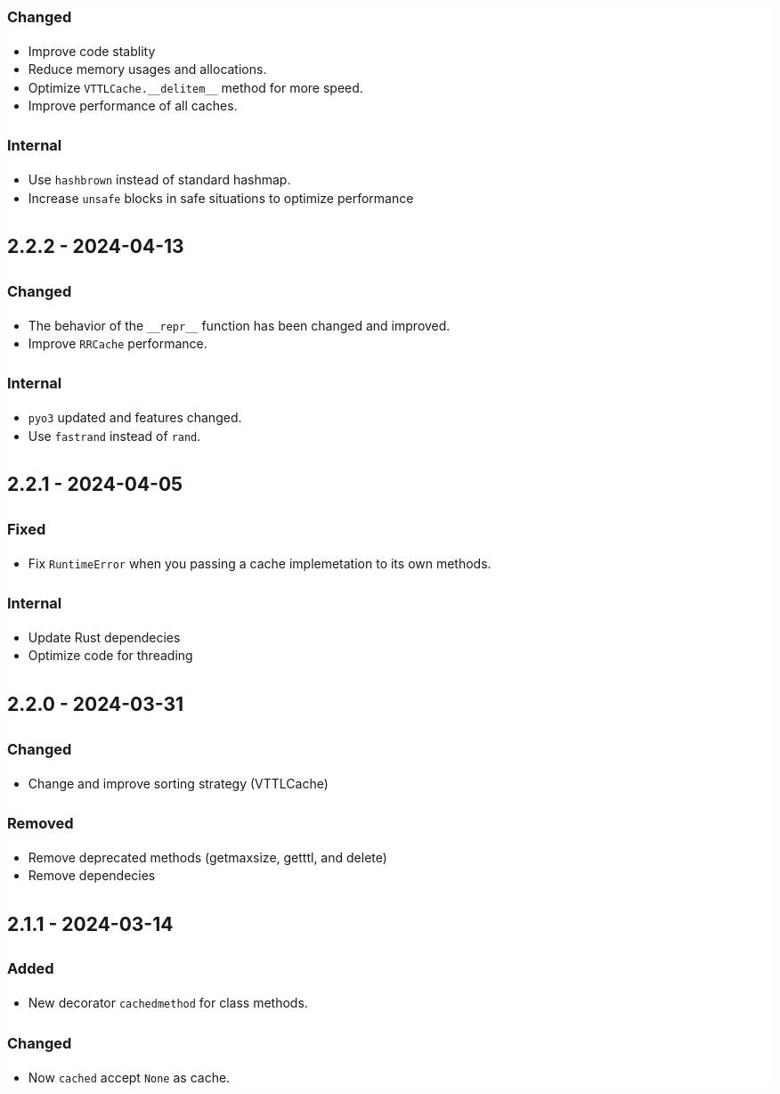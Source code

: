 ### Changed
- Improve code stablity
- Reduce memory usages and allocations.
- Optimize `VTTLCache.__delitem__` method for more speed.
- Improve performance of all caches.

### Internal
- Use `hashbrown` instead of standard hashmap.
- Increase `unsafe` blocks in safe situations to optimize performance

## 2.2.2 - 2024-04-13

### Changed
- The behavior of the `__repr__` function has been changed and improved.
- Improve `RRCache` performance.

### Internal
- `pyo3` updated and features changed.
- Use `fastrand` instead of `rand`.

## 2.2.1 - 2024-04-05

### Fixed
- Fix `RuntimeError` when you passing a cache implemetation to its own methods.

### Internal
- Update Rust dependecies
- Optimize code for threading

## 2.2.0 - 2024-03-31

### Changed
- Change and improve sorting strategy (VTTLCache)

### Removed
- Remove deprecated methods (getmaxsize, getttl, and delete)
- Remove dependecies

## 2.1.1 - 2024-03-14

### Added
- New decorator `cachedmethod` for class methods.

### Changed
- Now `cached` accept `None` as cache.
